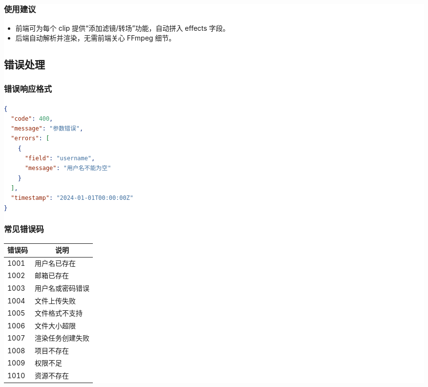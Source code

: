 ### 使用建议

- 前端可为每个 clip 提供“添加滤镜/转场”功能，自动拼入 effects 字段。
- 后端自动解析并渲染，无需前端关心 FFmpeg 细节。

## 错误处理

### 错误响应格式

```json
{
  "code": 400,
  "message": "参数错误",
  "errors": [
    {
      "field": "username",
      "message": "用户名不能为空"
    }
  ],
  "timestamp": "2024-01-01T00:00:00Z"
}
```

### 常见错误码

| 错误码 | 说明 |
|--------|------|
| 1001 | 用户名已存在 |
| 1002 | 邮箱已存在 |
| 1003 | 用户名或密码错误 |
| 1004 | 文件上传失败 |
| 1005 | 文件格式不支持 |
| 1006 | 文件大小超限 |
| 1007 | 渲染任务创建失败 |
| 1008 | 项目不存在 |
| 1009 | 权限不足 |
| 1010 | 资源不存在 | 